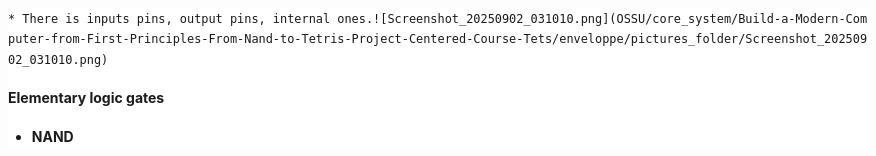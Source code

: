 	* There is inputs pins, output pins, internal ones.![Screenshot_20250902_031010.png](OSSU/core_system/Build-a-Modern-Computer-from-First-Principles-From-Nand-to-Tetris-Project-Centered-Course-Tets/enveloppe/pictures_folder/Screenshot_20250902_031010.png)

#### Elementary logic gates

* **NAND**